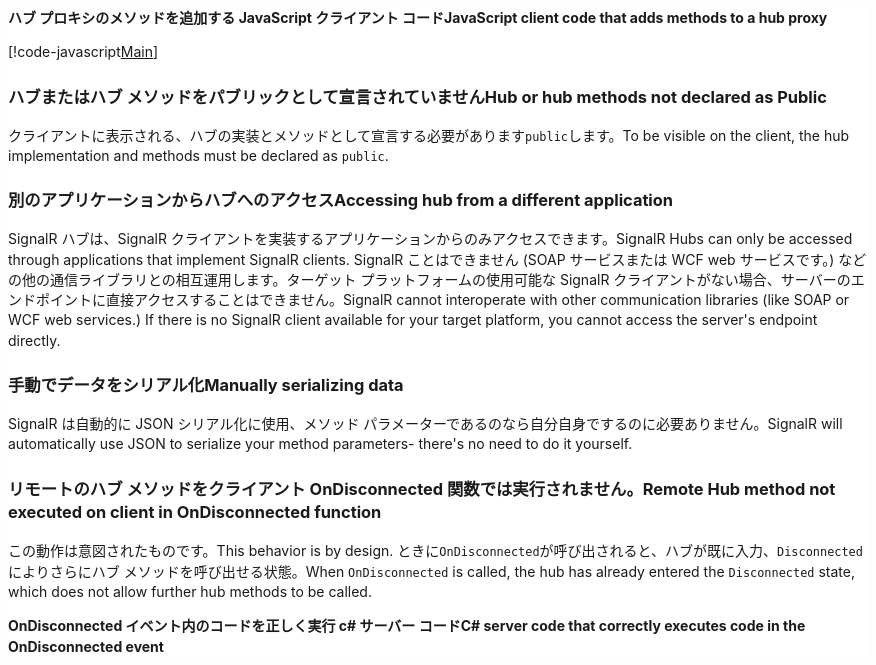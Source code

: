 <span data-ttu-id="c0a61-151">**ハブ プロキシのメソッドを追加する JavaScript クライアント コード**</span><span class="sxs-lookup"><span data-stu-id="c0a61-151">**JavaScript client code that adds methods to a hub proxy**</span></span>

[!code-javascript[Main](troubleshooting/samples/sample7.js)]

### <a name="hub-or-hub-methods-not-declared-as-public"></a><span data-ttu-id="c0a61-152">ハブまたはハブ メソッドをパブリックとして宣言されていません</span><span class="sxs-lookup"><span data-stu-id="c0a61-152">Hub or hub methods not declared as Public</span></span>

<span data-ttu-id="c0a61-153">クライアントに表示される、ハブの実装とメソッドとして宣言する必要があります`public`します。</span><span class="sxs-lookup"><span data-stu-id="c0a61-153">To be visible on the client, the hub implementation and methods must be declared as `public`.</span></span>

### <a name="accessing-hub-from-a-different-application"></a><span data-ttu-id="c0a61-154">別のアプリケーションからハブへのアクセス</span><span class="sxs-lookup"><span data-stu-id="c0a61-154">Accessing hub from a different application</span></span>

<span data-ttu-id="c0a61-155">SignalR ハブは、SignalR クライアントを実装するアプリケーションからのみアクセスできます。</span><span class="sxs-lookup"><span data-stu-id="c0a61-155">SignalR Hubs can only be accessed through applications that implement SignalR clients.</span></span> <span data-ttu-id="c0a61-156">SignalR ことはできません (SOAP サービスまたは WCF web サービスです。) などの他の通信ライブラリとの相互運用します。ターゲット プラットフォームの使用可能な SignalR クライアントがない場合、サーバーのエンドポイントに直接アクセスすることはできません。</span><span class="sxs-lookup"><span data-stu-id="c0a61-156">SignalR cannot interoperate with other communication libraries (like SOAP or WCF web services.) If there is no SignalR client available for your target platform, you cannot access the server's endpoint directly.</span></span>

### <a name="manually-serializing-data"></a><span data-ttu-id="c0a61-157">手動でデータをシリアル化</span><span class="sxs-lookup"><span data-stu-id="c0a61-157">Manually serializing data</span></span>

<span data-ttu-id="c0a61-158">SignalR は自動的に JSON シリアル化に使用、メソッド パラメーターであるのなら自分自身でするのに必要ありません。</span><span class="sxs-lookup"><span data-stu-id="c0a61-158">SignalR will automatically use JSON to serialize your method parameters- there's no need to do it yourself.</span></span>

### <a name="remote-hub-method-not-executed-on-client-in-ondisconnected-function"></a><span data-ttu-id="c0a61-159">リモートのハブ メソッドをクライアント OnDisconnected 関数では実行されません。</span><span class="sxs-lookup"><span data-stu-id="c0a61-159">Remote Hub method not executed on client in OnDisconnected function</span></span>

<span data-ttu-id="c0a61-160">この動作は意図されたものです。</span><span class="sxs-lookup"><span data-stu-id="c0a61-160">This behavior is by design.</span></span> <span data-ttu-id="c0a61-161">ときに`OnDisconnected`が呼び出されると、ハブが既に入力、`Disconnected`によりさらにハブ メソッドを呼び出せる状態。</span><span class="sxs-lookup"><span data-stu-id="c0a61-161">When `OnDisconnected` is called, the hub has already entered the `Disconnected` state, which does not allow further hub methods to be called.</span></span>

<span data-ttu-id="c0a61-162">**OnDisconnected イベント内のコードを正しく実行 c# サーバー コード**</span><span class="sxs-lookup"><span data-stu-id="c0a61-162">**C# server code that correctly executes code in the OnDisconnected event**</span></span>
